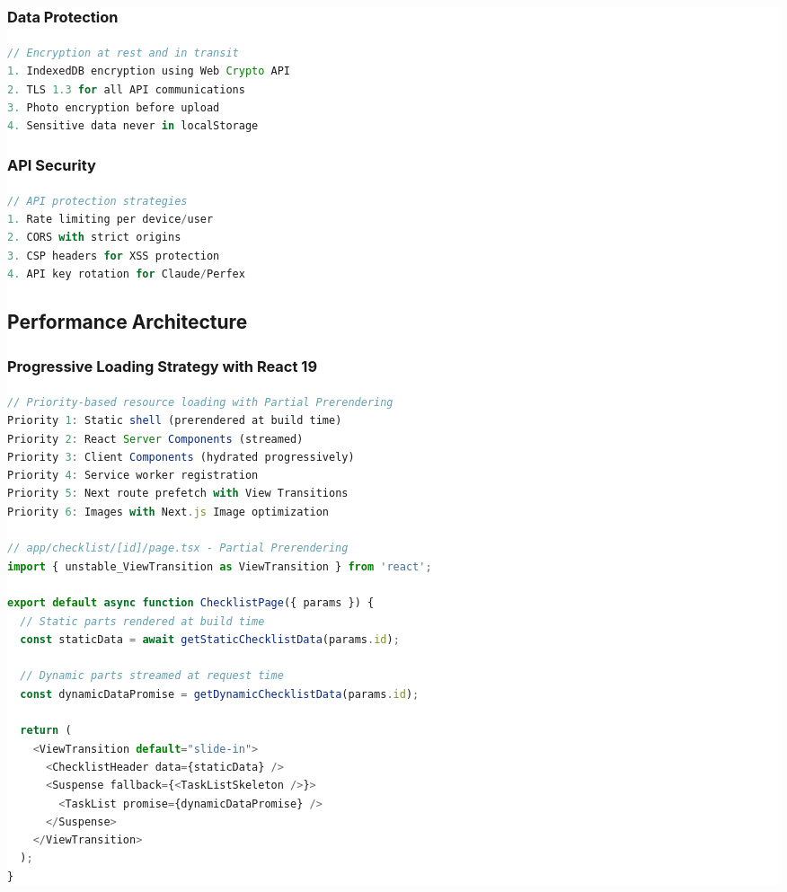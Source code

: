 ### Data Protection
```typescript
// Encryption at rest and in transit
1. IndexedDB encryption using Web Crypto API
2. TLS 1.3 for all API communications
3. Photo encryption before upload
4. Sensitive data never in localStorage
```

### API Security
```typescript
// API protection strategies
1. Rate limiting per device/user
2. CORS with strict origins
3. CSP headers for XSS protection
4. API key rotation for Claude/Perfex
```

## Performance Architecture

### Progressive Loading Strategy with React 19
```typescript
// Priority-based resource loading with Partial Prerendering
Priority 1: Static shell (prerendered at build time)
Priority 2: React Server Components (streamed)
Priority 3: Client Components (hydrated progressively)
Priority 4: Service worker registration
Priority 5: Next route prefetch with View Transitions
Priority 6: Images with Next.js Image optimization

// app/checklist/[id]/page.tsx - Partial Prerendering
import { unstable_ViewTransition as ViewTransition } from 'react';

export default async function ChecklistPage({ params }) {
  // Static parts rendered at build time
  const staticData = await getStaticChecklistData(params.id);
  
  // Dynamic parts streamed at request time
  const dynamicDataPromise = getDynamicChecklistData(params.id);
  
  return (
    <ViewTransition default="slide-in">
      <ChecklistHeader data={staticData} />
      <Suspense fallback={<TaskListSkeleton />}>
        <TaskList promise={dynamicDataPromise} />
      </Suspense>
    </ViewTransition>
  );
}
```
